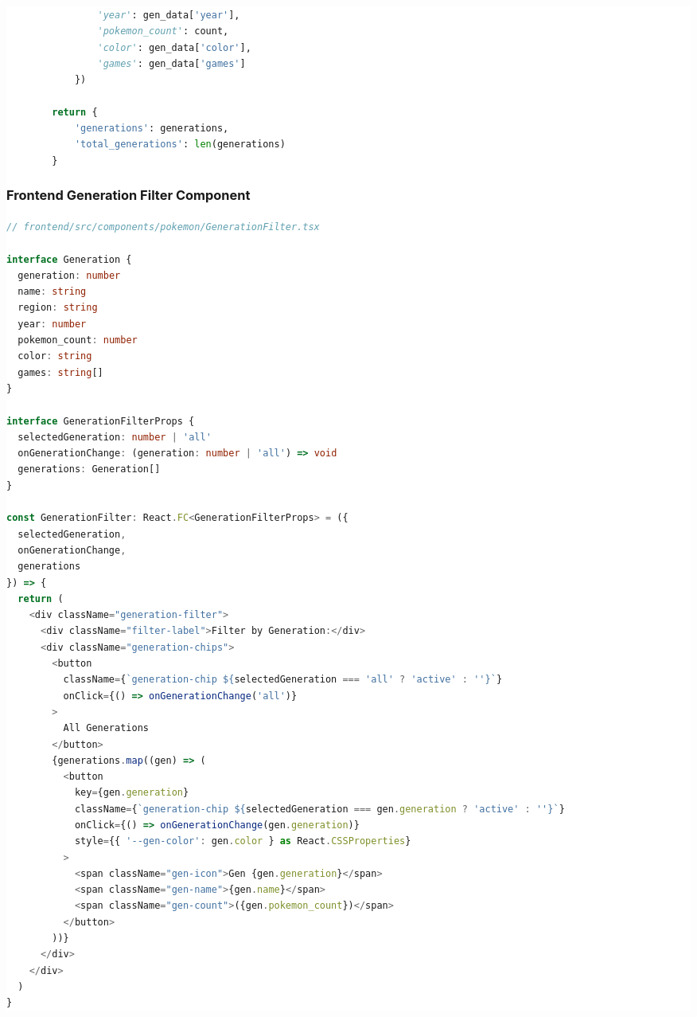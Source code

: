 ```python
                'year': gen_data['year'],
                'pokemon_count': count,
                'color': gen_data['color'],
                'games': gen_data['games']
            })
        
        return {
            'generations': generations,
            'total_generations': len(generations)
        }
```

### **Frontend Generation Filter Component**
```typescript
// frontend/src/components/pokemon/GenerationFilter.tsx

interface Generation {
  generation: number
  name: string
  region: string
  year: number
  pokemon_count: number
  color: string
  games: string[]
}

interface GenerationFilterProps {
  selectedGeneration: number | 'all'
  onGenerationChange: (generation: number | 'all') => void
  generations: Generation[]
}

const GenerationFilter: React.FC<GenerationFilterProps> = ({
  selectedGeneration,
  onGenerationChange,
  generations
}) => {
  return (
    <div className="generation-filter">
      <div className="filter-label">Filter by Generation:</div>
      <div className="generation-chips">
        <button
          className={`generation-chip ${selectedGeneration === 'all' ? 'active' : ''}`}
          onClick={() => onGenerationChange('all')}
        >
          All Generations
        </button>
        {generations.map((gen) => (
          <button
            key={gen.generation}
            className={`generation-chip ${selectedGeneration === gen.generation ? 'active' : ''}`}
            onClick={() => onGenerationChange(gen.generation)}
            style={{ '--gen-color': gen.color } as React.CSSProperties}
          >
            <span className="gen-icon">Gen {gen.generation}</span>
            <span className="gen-name">{gen.name}</span>
            <span className="gen-count">({gen.pokemon_count})</span>
          </button>
        ))}
      </div>
    </div>
  )
}
```